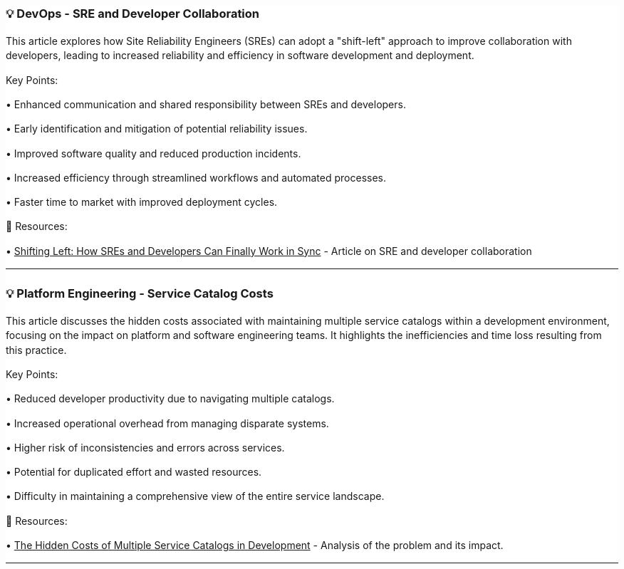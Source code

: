 
### 💡 DevOps - SRE and Developer Collaboration

This article explores how Site Reliability Engineers (SREs) can adopt a "shift-left" approach to improve collaboration with developers, leading to increased reliability and efficiency in software development and deployment.


Key Points:

• Enhanced communication and shared responsibility between SREs and developers.


• Early identification and mitigation of potential reliability issues.


• Improved software quality and reduced production incidents.


• Increased efficiency through streamlined workflows and automated processes.


• Faster time to market with improved deployment cycles.



🔗 Resources:

• [Shifting Left: How SREs and Developers Can Finally Work in Sync](https://thenewstack.io/shifting-left-how-sres-and-developers-can-finally-work-in-sync/...) - Article on SRE and developer collaboration

---

### 💡 Platform Engineering - Service Catalog Costs

This article discusses the hidden costs associated with maintaining multiple service catalogs within a development environment, focusing on the impact on platform and software engineering teams.  It highlights the inefficiencies and time loss resulting from this practice.


Key Points:

• Reduced developer productivity due to navigating multiple catalogs.


• Increased operational overhead from managing disparate systems.


• Higher risk of inconsistencies and errors across services.


• Potential for duplicated effort and wasted resources.


• Difficulty in maintaining a comprehensive view of the entire service landscape.



🔗 Resources:

• [The Hidden Costs of Multiple Service Catalogs in Development](https://thenewstack.io/the-hidden-costs-of-multiple-service-catalogs-in-development/) - Analysis of the problem and its impact.

---
